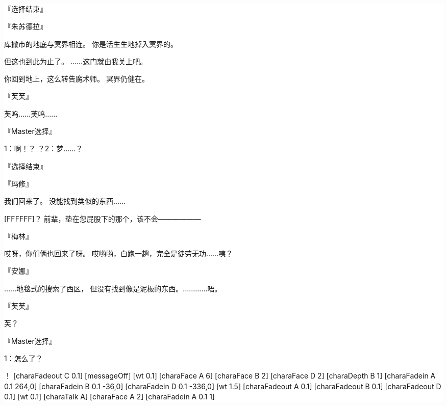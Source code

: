 『选择结束』

『朱苏德拉』

库撒市的地底与冥界相连。
你是活生生地掉入冥界的。

但这也到此为止了。
……这门就由我关上吧。

你回到地上，这么转告魔术师。
冥界仍健在。

『芙芙』

芙呜……芙呜……

『Master选择』

1：啊！？
？2：梦……？

『选择结束』

『玛修』

我们回来了。
没能找到类似的东西……

[FFFFFF]？
前辈，垫在您屁股下的那个，该不会——————

『梅林』

哎呀，你们俩也回来了呀。
哎哟哟，白跑一趟，完全是徒劳无功……咦？

『安娜』

……地毯式的搜索了西区，
但没有找到像是泥板的东西。…………唔。

『芙芙』

芙？

『Master选择』

1：怎么了？

！
[charaFadeout C 0.1]
[messageOff]
[wt 0.1]
[charaFace A 6]
[charaFace B 2]
[charaFace D 2]
[charaDepth B 1]
[charaFadein A 0.1 264,0]
[charaFadein B 0.1 -36,0]
[charaFadein D 0.1 -336,0]
[wt 1.5]
[charaFadeout A 0.1]
[charaFadeout B 0.1]
[charaFadeout D 0.1]
[wt 0.1]
[charaTalk A]
[charaFace A 2]
[charaFadein A 0.1 1]

